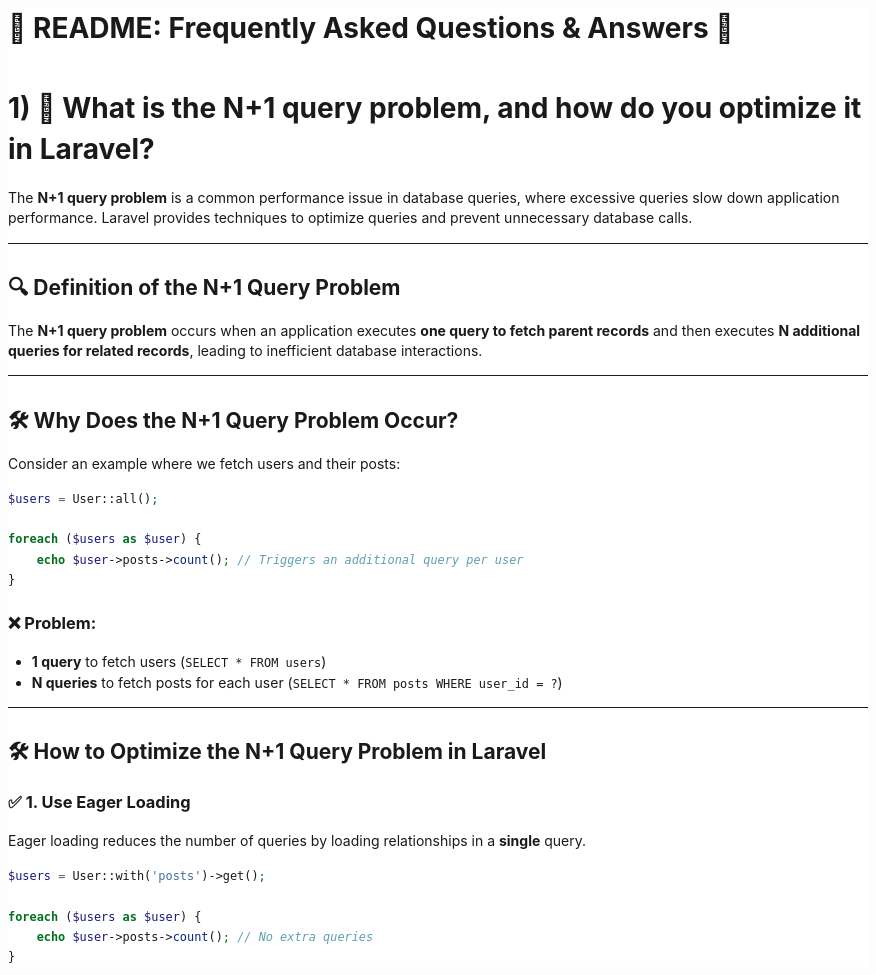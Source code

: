 # 🌟 README: Frequently Asked Questions & Answers 🌟

# 1) 🚀 What is the N+1 query problem, and how do you optimize it in Laravel?

The **N+1 query problem** is a common performance issue in database queries, where excessive queries slow down application performance. Laravel provides techniques to optimize queries and prevent unnecessary database calls.

---

## 🔍 Definition of the N+1 Query Problem

The **N+1 query problem** occurs when an application executes **one query to fetch parent records** and then executes **N additional queries for related records**, leading to inefficient database interactions.

---

## 🛠 Why Does the N+1 Query Problem Occur?

Consider an example where we fetch users and their posts:

```php
$users = User::all();

foreach ($users as $user) {
    echo $user->posts->count(); // Triggers an additional query per user
}
```

### ❌ Problem:

- **1 query** to fetch users (`SELECT * FROM users`)
- **N queries** to fetch posts for each user (`SELECT * FROM posts WHERE user_id = ?`)

---

## 🛠 How to Optimize the N+1 Query Problem in Laravel

### ✅ 1. Use Eager Loading

Eager loading reduces the number of queries by loading relationships in a **single** query.

```php
$users = User::with('posts')->get();

foreach ($users as $user) {
    echo $user->posts->count(); // No extra queries
}
```
